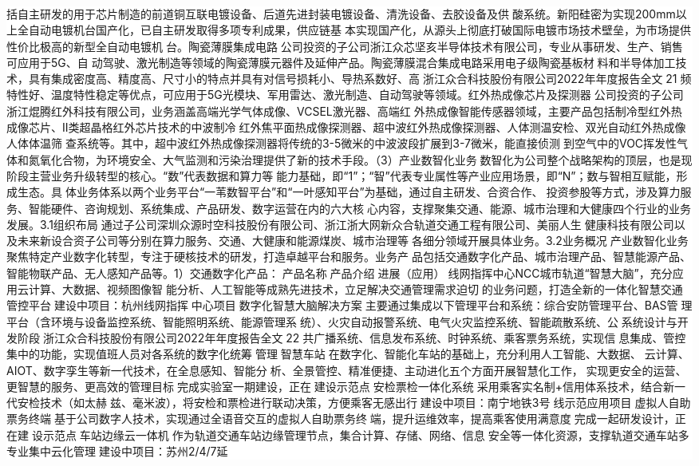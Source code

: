 括自主研发的用于芯片制造的前道铜互联电镀设备、后道先进封装电镀设备、清洗设备、去胶设备及供
酸系统。新阳硅密为实现200mm以上全自动电镀机台国产化，已自主研发取得多项专利成果，供应链基
本实现国产化，从源头上彻底打破国际电镀市场技术壁垒，为市场提供性价比极高的新型全自动电镀机
台。陶瓷薄膜集成电路
公司投资的子公司浙江众芯坚亥半导体技术有限公司，专业从事研发、生产、销售可应用于5G、自
动驾驶、激光制造等领域的陶瓷薄膜元器件及延伸产品。陶瓷薄膜混合集成电路采用电子级陶瓷基板材
料和半导体加工技术，具有集成密度高、精度高、尺寸小的特点并具有对信号损耗小、导热系数好、高
浙江众合科技股份有限公司2022年年度报告全文
21
频特性好、温度特性稳定等优点，可应用于5G光模块、军用雷达、激光制造、自动驾驶等领域。红外热成像芯片及探测器
公司投资的子公司浙江焜腾红外科技有限公司，业务涵盖高端光学气体成像、VCSEL激光器、高端红
外热成像智能传感器领域，主要产品包括制冷型红外热成像芯片、II类超晶格红外芯片技术的中波制冷
红外焦平面热成像探测器、超中波红外热成像探测器、人体测温安检、双光自动红外热成像人体体温筛
查系统等。其中，超中波红外热成像探测器将传统的3-5微米的中波波段扩展到3-7微米，能直接侦测
到空气中的VOC挥发性气体和氮氧化合物，为环境安全、大气监测和污染治理提供了新的技术手段。（3）产业数智化业务
数智化为公司整个战略架构的顶层，也是现阶段主营业务升级转型的核心。“数”代表数据和算力等
能力基础，即“1”；“智”代表专业属性等产业应用场景，即“N”；数与智相互赋能，形成生态。具
体业务体系以两个业务平台“一苇数智平台”和“一叶感知平台”为基础，通过自主研发、合资合作、
投资参股等方式，涉及算力服务、智能硬件、咨询规划、系统集成、产品研发、数字运营在内的六大核
心内容，支撑聚集交通、能源、城市治理和大健康四个行业的业务发展。3.1组织布局
通过子公司深圳众源时空科技股份有限公司、浙江浙大网新众合轨道交通工程有限公司、美丽人生
健康科技有限公司以及未来新设合资子公司等分别在算力服务、交通、大健康和能源煤炭、城市治理等
各细分领域开展具体业务。3.2业务概况
产业数智化业务聚焦特定产业数字化转型，专注于硬核技术的研发，打造卓越平台和服务。业务产
品包括交通数字化产品、城市治理产品、智慧能源产品、智能物联产品、无人感知产品等。1）交通数字化产品：
产品名称
产品介绍
进展（应用）
线网指挥中心NCC城市轨道“智慧大脑”，充分应用云计算、大数据、视频图像智
能分析、人工智能等成熟先进技术，立足解决交通管理需求迫切
的业务问题，打造全新的一体化智慧交通管控平台
建设中项目：杭州线网指挥
中心项目
数字化智慧大脑解决方案
主要通过集成以下管理平台和系统：综合安防管理平台、BAS管
理平台（含环境与设备监控系统、智能照明系统、能源管理系
统）、火灾自动报警系统、电气火灾监控系统、智能疏散系统、公
系统设计与开发阶段
浙江众合科技股份有限公司2022年年度报告全文
22
共广播系统、信息发布系统、时钟系统、乘客票务系统，实现信
息集成、管控集中的功能，实现值班人员对各系统的数字化统筹
管理
智慧车站
在数字化、智能化车站的基础上，充分利用人工智能、大数据、
云计算、AIOT、数字孪生等新一代技术，在全息感知、智能分
析、全景管控、精准便捷、主动进化五个方面开展智慧化工作，
实现更安全的运营、更智慧的服务、更高效的管理目标
完成实验室一期建设，正在
建设示范点
安检票检一体化系统
采用乘客实名制+信用体系技术，结合新一代安检技术（如太赫
兹、毫米波），将安检和票检进行联动决策，方便乘客无感出行
建设中项目：南宁地铁3号
线示范应用项目
虚拟人自助票务终端
基于公司数字人技术，实现通过全语音交互的虚拟人自助票务终
端，提升运维效率，提高乘客使用满意度
完成一起研发设计，正在建
设示范点
车站边缘云一体机
作为轨道交通车站边缘管理节点，集合计算、存储、网络、信息
安全等一体化资源，支撑轨道交通车站多专业集中云化管理
建设中项目：苏州2/4/7延
